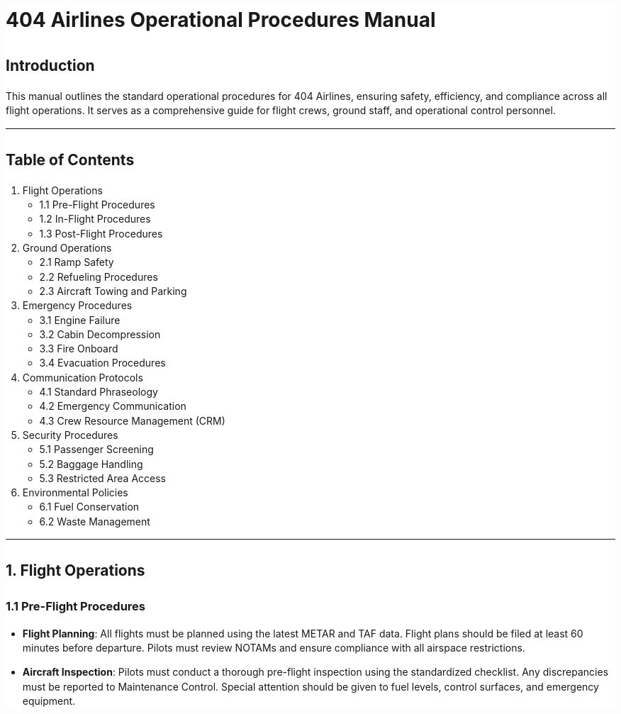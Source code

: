# 404 Airlines Operational Procedures Manual

## Introduction

This manual outlines the standard operational procedures for 404 Airlines, ensuring safety, efficiency, and compliance across all flight operations. It serves as a comprehensive guide for flight crews, ground staff, and operational control personnel.

---

## Table of Contents

1. Flight Operations
   - 1.1 Pre-Flight Procedures
   - 1.2 In-Flight Procedures
   - 1.3 Post-Flight Procedures
2. Ground Operations
   - 2.1 Ramp Safety
   - 2.2 Refueling Procedures
   - 2.3 Aircraft Towing and Parking
3. Emergency Procedures
   - 3.1 Engine Failure
   - 3.2 Cabin Decompression
   - 3.3 Fire Onboard
   - 3.4 Evacuation Procedures
4. Communication Protocols
   - 4.1 Standard Phraseology
   - 4.2 Emergency Communication
   - 4.3 Crew Resource Management (CRM)
5. Security Procedures
   - 5.1 Passenger Screening
   - 5.2 Baggage Handling
   - 5.3 Restricted Area Access
6. Environmental Policies
   - 6.1 Fuel Conservation
   - 6.2 Waste Management

---

## 1. Flight Operations

### 1.1 Pre-Flight Procedures

- **Flight Planning**: All flights must be planned using the latest METAR and TAF data. Flight plans should be filed at least 60 minutes before departure. Pilots must review NOTAMs and ensure compliance with all airspace restrictions.

- **Aircraft Inspection**: Pilots must conduct a thorough pre-flight inspection using the standardized checklist. Any discrepancies must be reported to Maintenance Control. Special attention should be given to fuel levels, control surfaces, and emergency equipment.

